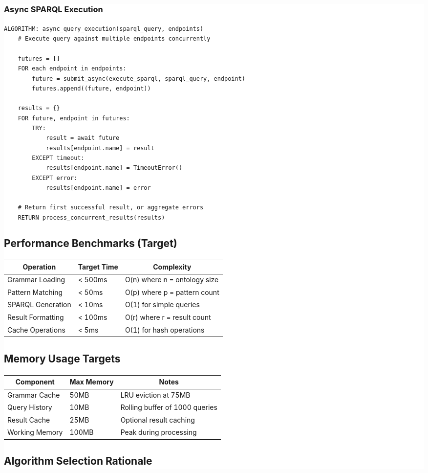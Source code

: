 ### Async SPARQL Execution
```
ALGORITHM: async_query_execution(sparql_query, endpoints)
    # Execute query against multiple endpoints concurrently
    
    futures = []
    FOR each endpoint in endpoints:
        future = submit_async(execute_sparql, sparql_query, endpoint)
        futures.append((future, endpoint))
    
    results = {}
    FOR future, endpoint in futures:
        TRY:
            result = await future
            results[endpoint.name] = result
        EXCEPT timeout:
            results[endpoint.name] = TimeoutError()
        EXCEPT error:
            results[endpoint.name] = error
    
    # Return first successful result, or aggregate errors
    RETURN process_concurrent_results(results)
```

## Performance Benchmarks (Target)

| Operation | Target Time | Complexity |
|-----------|-------------|------------|
| Grammar Loading | < 500ms | O(n) where n = ontology size |
| Pattern Matching | < 50ms | O(p) where p = pattern count |
| SPARQL Generation | < 10ms | O(1) for simple queries |
| Result Formatting | < 100ms | O(r) where r = result count |
| Cache Operations | < 5ms | O(1) for hash operations |

## Memory Usage Targets

| Component | Max Memory | Notes |
|-----------|------------|--------|
| Grammar Cache | 50MB | LRU eviction at 75MB |
| Query History | 10MB | Rolling buffer of 1000 queries |
| Result Cache | 25MB | Optional result caching |
| Working Memory | 100MB | Peak during processing |

## Algorithm Selection Rationale
